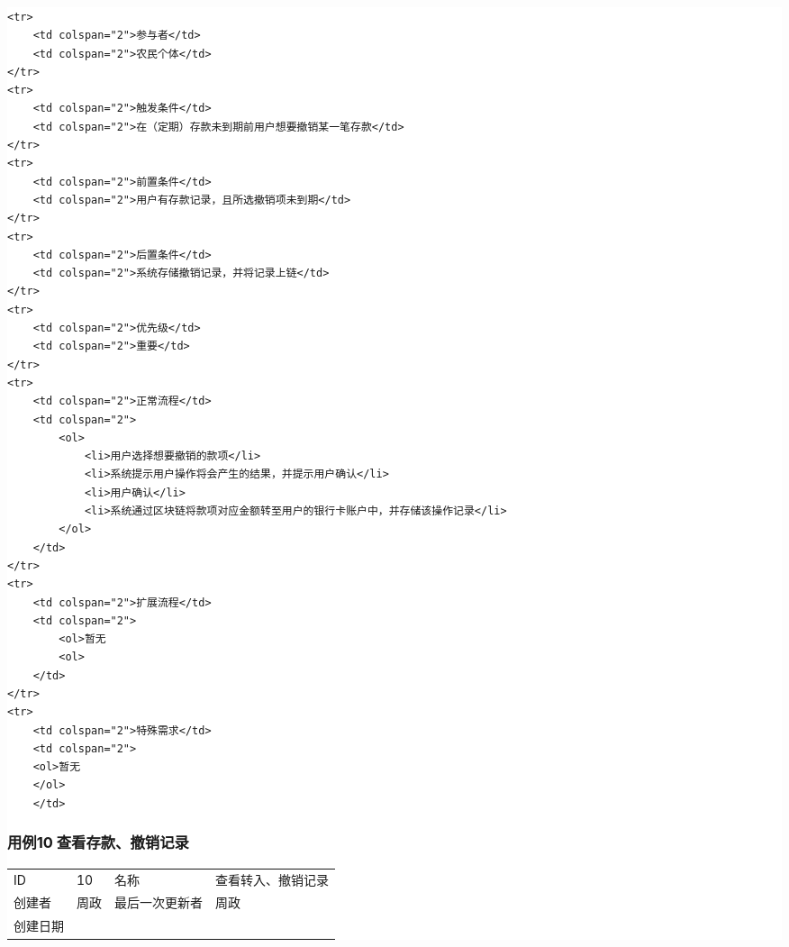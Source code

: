     <tr>
        <td colspan="2">参与者</td>
        <td colspan="2">农民个体</td>
    </tr>
    <tr>
        <td colspan="2">触发条件</td>
        <td colspan="2">在（定期）存款未到期前用户想要撤销某一笔存款</td>
    </tr>
    <tr>
        <td colspan="2">前置条件</td>
        <td colspan="2">用户有存款记录，且所选撤销项未到期</td>
    </tr>
    <tr>
        <td colspan="2">后置条件</td>
        <td colspan="2">系统存储撤销记录，并将记录上链</td>
    </tr>
    <tr>
        <td colspan="2">优先级</td>
        <td colspan="2">重要</td>
    </tr>
    <tr>
        <td colspan="2">正常流程</td>
        <td colspan="2">
            <ol>
                <li>用户选择想要撤销的款项</li>
                <li>系统提示用户操作将会产生的结果，并提示用户确认</li>
                <li>用户确认</li>
                <li>系统通过区块链将款项对应金额转至用户的银行卡账户中，并存储该操作记录</li>
            </ol>
        </td>
    </tr>
    <tr>
        <td colspan="2">扩展流程</td>
        <td colspan="2">
            <ol>暂无
            <ol>
        </td>
    </tr>
    <tr>
        <td colspan="2">特殊需求</td>
        <td colspan="2">
        <ol>暂无
        </ol>
        </td>
</tr>
</table>


<h3>用例10 查看存款、撤销记录</h3>
<table>
    <tr>
        <td>ID</td>
        <td>10</td>
        <td>名称</td>
        <td>查看转入、撤销记录</td>
    </tr>
    <tr>
        <td>创建者</td>
        <td>周政</td>
        <td>最后一次更新者</td>
        <td>周政</td>
    </tr>
    <tr>
        <td>创建日期</td>